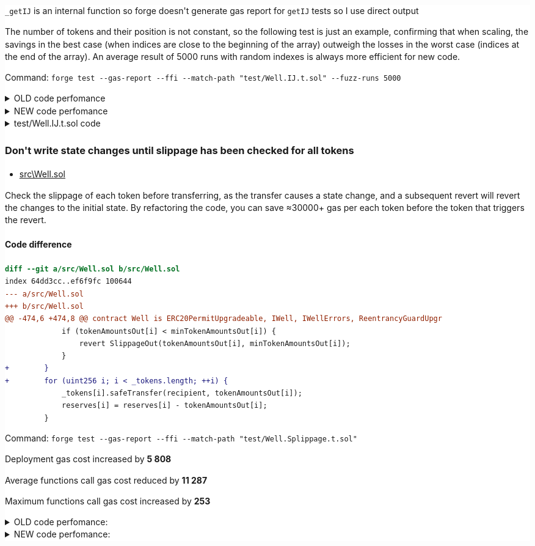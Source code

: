 `_getIJ` is an internal function so forge doesn't generate gas report for `getIJ` tests so I use direct output

The number of tokens and their position is not constant, so the following test is just an example, confirming that when scaling, the savings in the best case (when indices are close to the beginning of the array) outweigh the losses in the worst case (indices at the end of the array). An average result of 5000 runs with random indexes is always more efficient for new code.

Command: `forge test --gas-report --ffi --match-path "test/Well.IJ.t.sol" --fuzz-runs 5000`

<details><summary>OLD code perfomance</summary></details>

<details><summary>NEW code perfomance</summary></details>

<details><summary>test/Well.IJ.t.sol code</summary></details>

### Don't write state changes until slippage has been checked for all tokens

- [src\Well.sol](https://github.com/code-423n4/2023-07-basin/blob/9403cf973e95ef7219622dbbe2a08396af90b64c/src/Well.sol#L474)

Check the slippage of each token before transferring, as the transfer causes a state change, and a subsequent revert will revert the changes to the initial state. By refactoring the code, you can save ≈30000+ gas per each token before the token that triggers the revert.

#### Code difference

```diff
diff --git a/src/Well.sol b/src/Well.sol
index 64dd3cc..ef6f9fc 100644
--- a/src/Well.sol
+++ b/src/Well.sol
@@ -474,6 +474,8 @@ contract Well is ERC20PermitUpgradeable, IWell, IWellErrors, ReentrancyGuardUpgr
             if (tokenAmountsOut[i] < minTokenAmountsOut[i]) {
                 revert SlippageOut(tokenAmountsOut[i], minTokenAmountsOut[i]);
             }
+        }
+        for (uint256 i; i < _tokens.length; ++i) {
             _tokens[i].safeTransfer(recipient, tokenAmountsOut[i]);
             reserves[i] = reserves[i] - tokenAmountsOut[i];
         }
```

Command: `forge test --gas-report --ffi --match-path "test/Well.Splippage.t.sol"`

Deployment gas cost increased by **5 808**

Average functions call gas cost reduced by **11 287**

Maximum functions call gas cost increased by **253**



<details><summary>OLD code perfomance:</summary></details>

<details><summary>NEW code perfomance:</summary></details>
